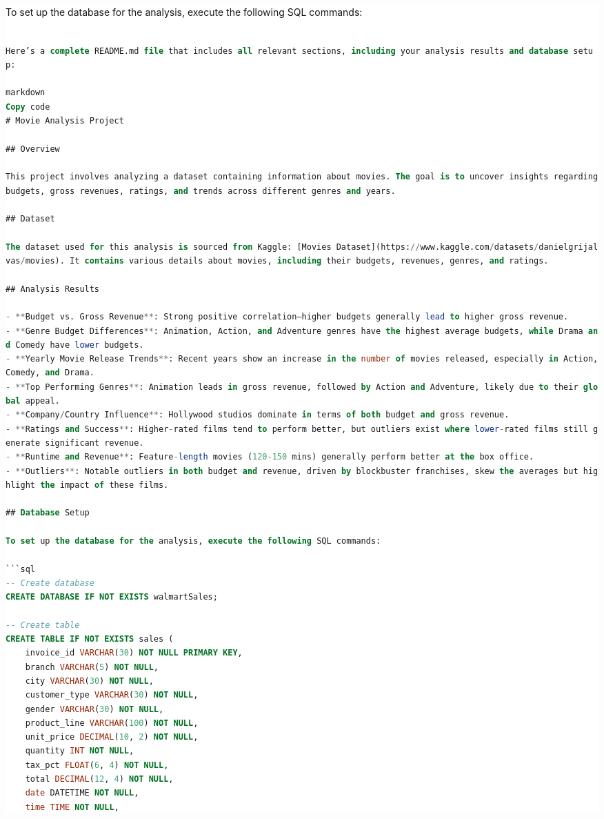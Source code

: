 To set up the database for the analysis, execute the following SQL commands:

```sql

Here’s a complete README.md file that includes all relevant sections, including your analysis results and database setup:

markdown
Copy code
# Movie Analysis Project

## Overview

This project involves analyzing a dataset containing information about movies. The goal is to uncover insights regarding budgets, gross revenues, ratings, and trends across different genres and years.

## Dataset

The dataset used for this analysis is sourced from Kaggle: [Movies Dataset](https://www.kaggle.com/datasets/danielgrijalvas/movies). It contains various details about movies, including their budgets, revenues, genres, and ratings.

## Analysis Results

- **Budget vs. Gross Revenue**: Strong positive correlation—higher budgets generally lead to higher gross revenue.
- **Genre Budget Differences**: Animation, Action, and Adventure genres have the highest average budgets, while Drama and Comedy have lower budgets.
- **Yearly Movie Release Trends**: Recent years show an increase in the number of movies released, especially in Action, Comedy, and Drama.
- **Top Performing Genres**: Animation leads in gross revenue, followed by Action and Adventure, likely due to their global appeal.
- **Company/Country Influence**: Hollywood studios dominate in terms of both budget and gross revenue.
- **Ratings and Success**: Higher-rated films tend to perform better, but outliers exist where lower-rated films still generate significant revenue.
- **Runtime and Revenue**: Feature-length movies (120-150 mins) generally perform better at the box office.
- **Outliers**: Notable outliers in both budget and revenue, driven by blockbuster franchises, skew the averages but highlight the impact of these films.

## Database Setup

To set up the database for the analysis, execute the following SQL commands:

```sql
-- Create database 
CREATE DATABASE IF NOT EXISTS walmartSales;

-- Create table 
CREATE TABLE IF NOT EXISTS sales (
    invoice_id VARCHAR(30) NOT NULL PRIMARY KEY,
    branch VARCHAR(5) NOT NULL,
    city VARCHAR(30) NOT NULL,
    customer_type VARCHAR(30) NOT NULL,
    gender VARCHAR(30) NOT NULL,
    product_line VARCHAR(100) NOT NULL,
    unit_price DECIMAL(10, 2) NOT NULL,
    quantity INT NOT NULL,
    tax_pct FLOAT(6, 4) NOT NULL,
    total DECIMAL(12, 4) NOT NULL,
    date DATETIME NOT NULL,
    time TIME NOT NULL,
```